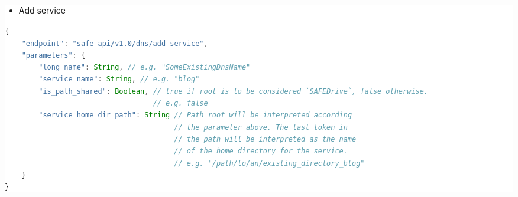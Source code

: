 - Add service
```javascript
{
    "endpoint": "safe-api/v1.0/dns/add-service",
    "parameters": {
        "long_name": String, // e.g. "SomeExistingDnsName"
        "service_name": String, // e.g. "blog"
        "is_path_shared": Boolean, // true if root is to be considered `SAFEDrive`, false otherwise.
                                   // e.g. false
        "service_home_dir_path": String // Path root will be interpreted according
                                        // the parameter above. The last token in
                                        // the path will be interpreted as the name
                                        // of the home directory for the service.
                                        // e.g. "/path/to/an/existing_directory_blog"
    }
}
```
